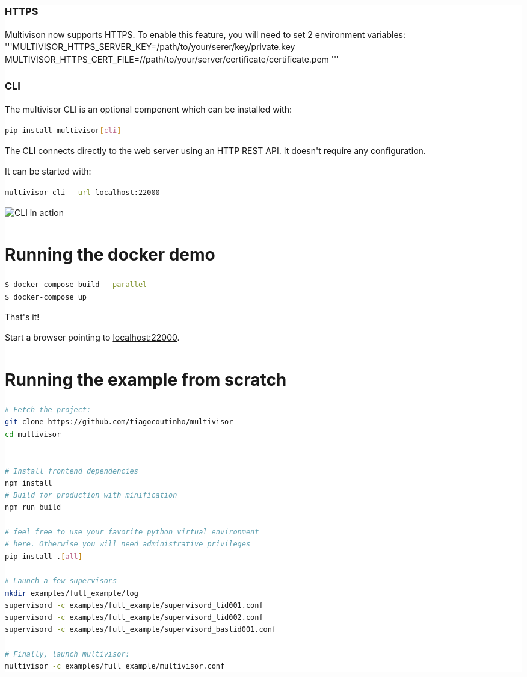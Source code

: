 ### HTTPS

Multivison now supports HTTPS.  To enable this feature, you will need to set 2 environment variables:
'''MULTIVISOR_HTTPS_SERVER_KEY=/path/to/your/serer/key/private.key
MULTIVISOR_HTTPS_CERT_FILE=//path/to/your/server/certificate/certificate.pem
'''

### CLI

The multivisor CLI is an optional component which can be installed with:

```bash
pip install multivisor[cli]
```

The CLI connects directly to the web server using an HTTP REST API.
It doesn't require any configuration.

It can be started with:

```bash
multivisor-cli --url localhost:22000
```

![CLI in action](doc/cli.svg)

# Running the docker demo

```bash
$ docker-compose build --parallel
$ docker-compose up
```

That's it!

Start a browser pointing to [localhost:22000](http://localhost:22000).

# Running the example from scratch

```bash
# Fetch the project:
git clone https://github.com/tiagocoutinho/multivisor
cd multivisor


# Install frontend dependencies
npm install
# Build for production with minification
npm run build

# feel free to use your favorite python virtual environment
# here. Otherwise you will need administrative privileges
pip install .[all]

# Launch a few supervisors
mkdir examples/full_example/log
supervisord -c examples/full_example/supervisord_lid001.conf
supervisord -c examples/full_example/supervisord_lid002.conf
supervisord -c examples/full_example/supervisord_baslid001.conf

# Finally, launch multivisor:
multivisor -c examples/full_example/multivisor.conf
```


[pypi-python-versions]: https://img.shields.io/pypi/pyversions/multivisor.svg
[pypi-version]: https://img.shields.io/pypi/v/multivisor.svg
[pypi-status]: https://img.shields.io/pypi/status/multivisor.svg
[license]: https://img.shields.io/pypi/l/multivisor.svg
[build]: https://travis-ci.org/guy881/multivisor.svg?branch=develop